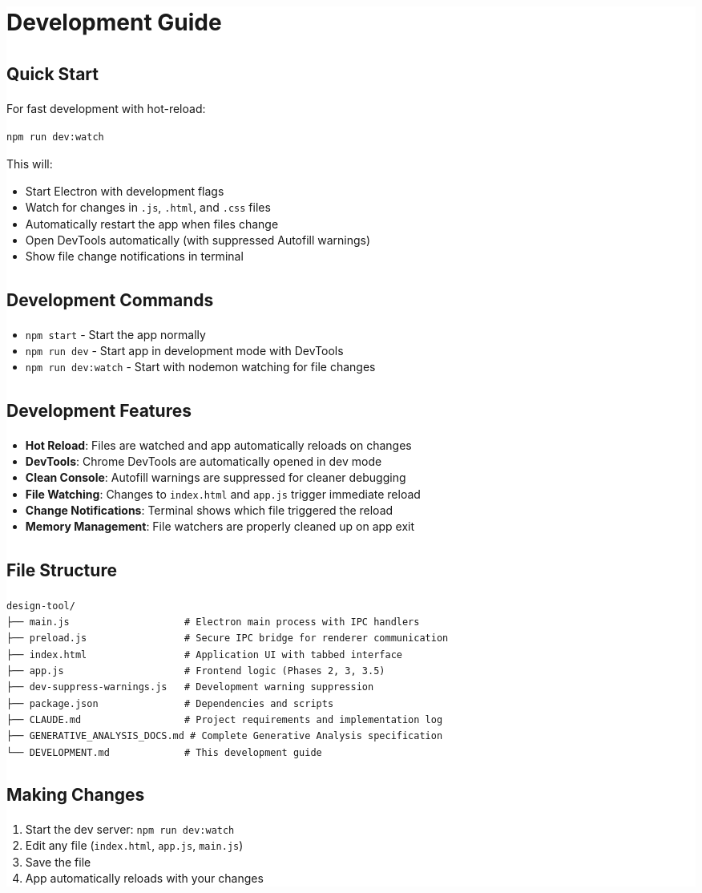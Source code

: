 # Development Guide

## Quick Start

For fast development with hot-reload:

```bash
npm run dev:watch
```

This will:
- Start Electron with development flags
- Watch for changes in `.js`, `.html`, and `.css` files  
- Automatically restart the app when files change
- Open DevTools automatically (with suppressed Autofill warnings)
- Show file change notifications in terminal

## Development Commands

- `npm start` - Start the app normally
- `npm run dev` - Start app in development mode with DevTools
- `npm run dev:watch` - Start with nodemon watching for file changes

## Development Features

- **Hot Reload**: Files are watched and app automatically reloads on changes
- **DevTools**: Chrome DevTools are automatically opened in dev mode
- **Clean Console**: Autofill warnings are suppressed for cleaner debugging
- **File Watching**: Changes to `index.html` and `app.js` trigger immediate reload
- **Change Notifications**: Terminal shows which file triggered the reload
- **Memory Management**: File watchers are properly cleaned up on app exit

## File Structure

```
design-tool/
├── main.js                    # Electron main process with IPC handlers
├── preload.js                 # Secure IPC bridge for renderer communication
├── index.html                 # Application UI with tabbed interface
├── app.js                     # Frontend logic (Phases 2, 3, 3.5)
├── dev-suppress-warnings.js   # Development warning suppression
├── package.json               # Dependencies and scripts
├── CLAUDE.md                  # Project requirements and implementation log
├── GENERATIVE_ANALYSIS_DOCS.md # Complete Generative Analysis specification
└── DEVELOPMENT.md             # This development guide
```

## Making Changes

1. Start the dev server: `npm run dev:watch`
2. Edit any file (`index.html`, `app.js`, `main.js`)
3. Save the file
4. App automatically reloads with your changes
